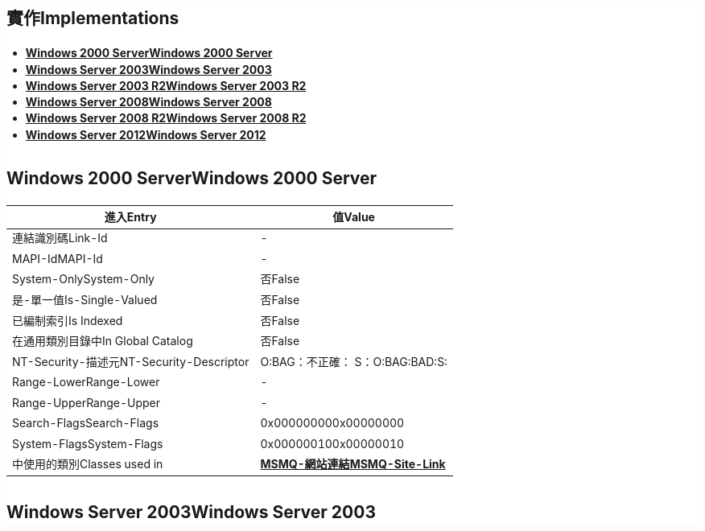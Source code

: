 

## <a name="implementations"></a><span data-ttu-id="f5a93-122">實作</span><span class="sxs-lookup"><span data-stu-id="f5a93-122">Implementations</span></span>

-   [<span data-ttu-id="f5a93-123">**Windows 2000 Server**</span><span class="sxs-lookup"><span data-stu-id="f5a93-123">**Windows 2000 Server**</span></span>](#windows-2000-server)
-   [<span data-ttu-id="f5a93-124">**Windows Server 2003**</span><span class="sxs-lookup"><span data-stu-id="f5a93-124">**Windows Server 2003**</span></span>](#windows-server-2003)
-   [<span data-ttu-id="f5a93-125">**Windows Server 2003 R2**</span><span class="sxs-lookup"><span data-stu-id="f5a93-125">**Windows Server 2003 R2**</span></span>](#windows-server-2003-r2)
-   [<span data-ttu-id="f5a93-126">**Windows Server 2008**</span><span class="sxs-lookup"><span data-stu-id="f5a93-126">**Windows Server 2008**</span></span>](#windows-server-2008)
-   [<span data-ttu-id="f5a93-127">**Windows Server 2008 R2**</span><span class="sxs-lookup"><span data-stu-id="f5a93-127">**Windows Server 2008 R2**</span></span>](#windows-server-2008-r2)
-   [<span data-ttu-id="f5a93-128">**Windows Server 2012**</span><span class="sxs-lookup"><span data-stu-id="f5a93-128">**Windows Server 2012**</span></span>](#windows-server-2012)

## <a name="windows-2000-server"></a><span data-ttu-id="f5a93-129">Windows 2000 Server</span><span class="sxs-lookup"><span data-stu-id="f5a93-129">Windows 2000 Server</span></span>



| <span data-ttu-id="f5a93-130">進入</span><span class="sxs-lookup"><span data-stu-id="f5a93-130">Entry</span></span> | <span data-ttu-id="f5a93-131">值</span><span class="sxs-lookup"><span data-stu-id="f5a93-131">Value</span></span> |
|------------------------|-----------------------------------------------------|
| <span data-ttu-id="f5a93-132">連結識別碼</span><span class="sxs-lookup"><span data-stu-id="f5a93-132">Link-Id</span></span>                | \-                                                  |
| <span data-ttu-id="f5a93-133">MAPI-Id</span><span class="sxs-lookup"><span data-stu-id="f5a93-133">MAPI-Id</span></span>                | \-                                                  |
| <span data-ttu-id="f5a93-134">System-Only</span><span class="sxs-lookup"><span data-stu-id="f5a93-134">System-Only</span></span>            | <span data-ttu-id="f5a93-135">否</span><span class="sxs-lookup"><span data-stu-id="f5a93-135">False</span></span>                                               |
| <span data-ttu-id="f5a93-136">是-單一值</span><span class="sxs-lookup"><span data-stu-id="f5a93-136">Is-Single-Valued</span></span>       | <span data-ttu-id="f5a93-137">否</span><span class="sxs-lookup"><span data-stu-id="f5a93-137">False</span></span>                                               |
| <span data-ttu-id="f5a93-138">已編制索引</span><span class="sxs-lookup"><span data-stu-id="f5a93-138">Is Indexed</span></span>             | <span data-ttu-id="f5a93-139">否</span><span class="sxs-lookup"><span data-stu-id="f5a93-139">False</span></span>                                               |
| <span data-ttu-id="f5a93-140">在通用類別目錄中</span><span class="sxs-lookup"><span data-stu-id="f5a93-140">In Global Catalog</span></span>      | <span data-ttu-id="f5a93-141">否</span><span class="sxs-lookup"><span data-stu-id="f5a93-141">False</span></span>                                               |
| <span data-ttu-id="f5a93-142">NT-Security-描述元</span><span class="sxs-lookup"><span data-stu-id="f5a93-142">NT-Security-Descriptor</span></span> | <span data-ttu-id="f5a93-143">O:BAG：不正確： S：</span><span class="sxs-lookup"><span data-stu-id="f5a93-143">O:BAG:BAD:S:</span></span>                                        |
| <span data-ttu-id="f5a93-144">Range-Lower</span><span class="sxs-lookup"><span data-stu-id="f5a93-144">Range-Lower</span></span>            | \-                                                  |
| <span data-ttu-id="f5a93-145">Range-Upper</span><span class="sxs-lookup"><span data-stu-id="f5a93-145">Range-Upper</span></span>            | \-                                                  |
| <span data-ttu-id="f5a93-146">Search-Flags</span><span class="sxs-lookup"><span data-stu-id="f5a93-146">Search-Flags</span></span>           | <span data-ttu-id="f5a93-147">0x00000000</span><span class="sxs-lookup"><span data-stu-id="f5a93-147">0x00000000</span></span>                                          |
| <span data-ttu-id="f5a93-148">System-Flags</span><span class="sxs-lookup"><span data-stu-id="f5a93-148">System-Flags</span></span>           | <span data-ttu-id="f5a93-149">0x00000010</span><span class="sxs-lookup"><span data-stu-id="f5a93-149">0x00000010</span></span>                                          |
| <span data-ttu-id="f5a93-150">中使用的類別</span><span class="sxs-lookup"><span data-stu-id="f5a93-150">Classes used in</span></span>        | [<span data-ttu-id="f5a93-151">**MSMQ-網站連結**</span><span class="sxs-lookup"><span data-stu-id="f5a93-151">**MSMQ-Site-Link**</span></span>](c-msmqsitelink.md)<br/> |



## <a name="windows-server-2003"></a><span data-ttu-id="f5a93-152">Windows Server 2003</span><span class="sxs-lookup"><span data-stu-id="f5a93-152">Windows Server 2003</span></span>
